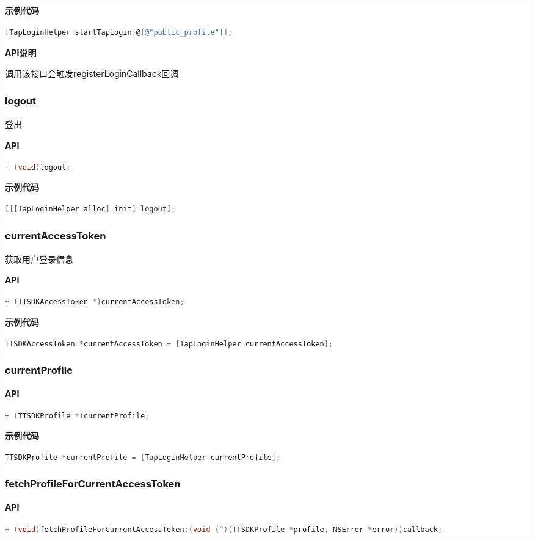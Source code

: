 **示例代码**

```objectivec
[TapLoginHelper startTapLogin:@[@"public_profile"]];
```

**API说明**  

调用该接口会触发[registerLoginCallback](#registerLoginCallback)回调


### logout

登出

**API**

```objectivec
+ (void)logout;
```

**示例代码**

```objectivec
[[[TapLoginHelper alloc] init] logout];
```

### currentAccessToken

获取用户登录信息

**API**

```objectivec
+ (TTSDKAccessToken *)currentAccessToken;
```

**示例代码**

```objectivec
TTSDKAccessToken *currentAccessToken = [TapLoginHelper currentAccessToken];
```

### currentProfile

**API**

```objectivec
+ (TTSDKProfile *)currentProfile;
```

**示例代码**

```objectivec
TTSDKProfile *currentProfile = [TapLoginHelper currentProfile];
```

### fetchProfileForCurrentAccessToken

**API**

```objectivec
+ (void)fetchProfileForCurrentAccessToken:(void (^)(TTSDKProfile *profile, NSError *error))callback;
```
